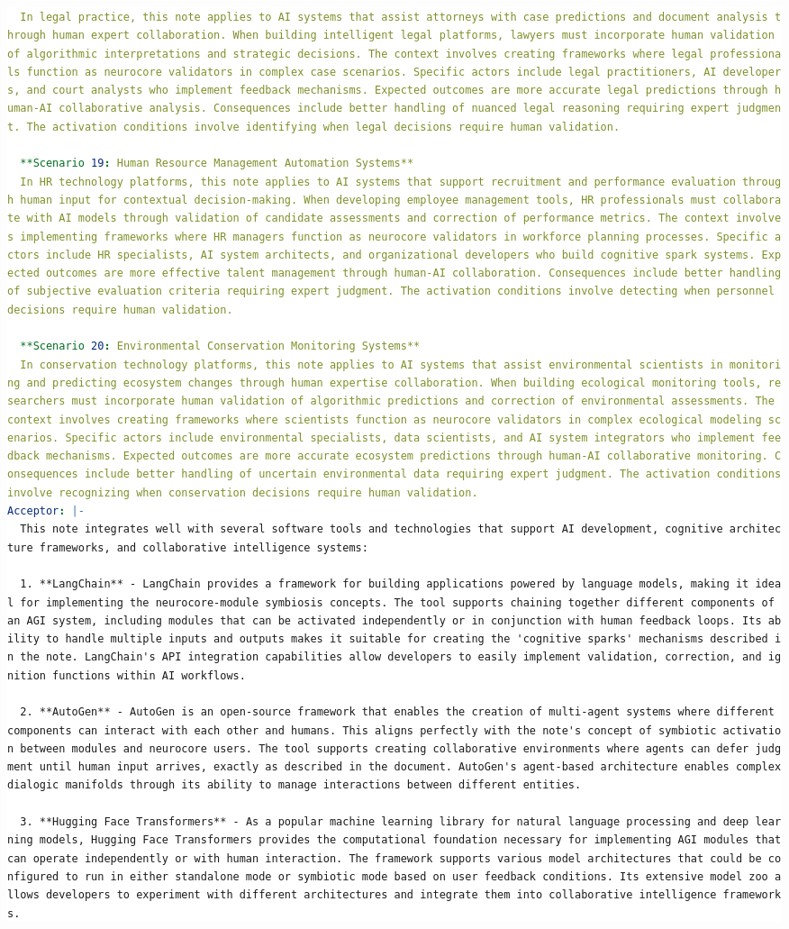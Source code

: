 ```yaml
  In legal practice, this note applies to AI systems that assist attorneys with case predictions and document analysis through human expert collaboration. When building intelligent legal platforms, lawyers must incorporate human validation of algorithmic interpretations and strategic decisions. The context involves creating frameworks where legal professionals function as neurocore validators in complex case scenarios. Specific actors include legal practitioners, AI developers, and court analysts who implement feedback mechanisms. Expected outcomes are more accurate legal predictions through human-AI collaborative analysis. Consequences include better handling of nuanced legal reasoning requiring expert judgment. The activation conditions involve identifying when legal decisions require human validation.

  **Scenario 19: Human Resource Management Automation Systems**
  In HR technology platforms, this note applies to AI systems that support recruitment and performance evaluation through human input for contextual decision-making. When developing employee management tools, HR professionals must collaborate with AI models through validation of candidate assessments and correction of performance metrics. The context involves implementing frameworks where HR managers function as neurocore validators in workforce planning processes. Specific actors include HR specialists, AI system architects, and organizational developers who build cognitive spark systems. Expected outcomes are more effective talent management through human-AI collaboration. Consequences include better handling of subjective evaluation criteria requiring expert judgment. The activation conditions involve detecting when personnel decisions require human validation.

  **Scenario 20: Environmental Conservation Monitoring Systems**
  In conservation technology platforms, this note applies to AI systems that assist environmental scientists in monitoring and predicting ecosystem changes through human expertise collaboration. When building ecological monitoring tools, researchers must incorporate human validation of algorithmic predictions and correction of environmental assessments. The context involves creating frameworks where scientists function as neurocore validators in complex ecological modeling scenarios. Specific actors include environmental specialists, data scientists, and AI system integrators who implement feedback mechanisms. Expected outcomes are more accurate ecosystem predictions through human-AI collaborative monitoring. Consequences include better handling of uncertain environmental data requiring expert judgment. The activation conditions involve recognizing when conservation decisions require human validation.
Acceptor: |-
  This note integrates well with several software tools and technologies that support AI development, cognitive architecture frameworks, and collaborative intelligence systems:

  1. **LangChain** - LangChain provides a framework for building applications powered by language models, making it ideal for implementing the neurocore-module symbiosis concepts. The tool supports chaining together different components of an AGI system, including modules that can be activated independently or in conjunction with human feedback loops. Its ability to handle multiple inputs and outputs makes it suitable for creating the 'cognitive sparks' mechanisms described in the note. LangChain's API integration capabilities allow developers to easily implement validation, correction, and ignition functions within AI workflows.

  2. **AutoGen** - AutoGen is an open-source framework that enables the creation of multi-agent systems where different components can interact with each other and humans. This aligns perfectly with the note's concept of symbiotic activation between modules and neurocore users. The tool supports creating collaborative environments where agents can defer judgment until human input arrives, exactly as described in the document. AutoGen's agent-based architecture enables complex dialogic manifolds through its ability to manage interactions between different entities.

  3. **Hugging Face Transformers** - As a popular machine learning library for natural language processing and deep learning models, Hugging Face Transformers provides the computational foundation necessary for implementing AGI modules that can operate independently or with human interaction. The framework supports various model architectures that could be configured to run in either standalone mode or symbiotic mode based on user feedback conditions. Its extensive model zoo allows developers to experiment with different architectures and integrate them into collaborative intelligence frameworks.

```